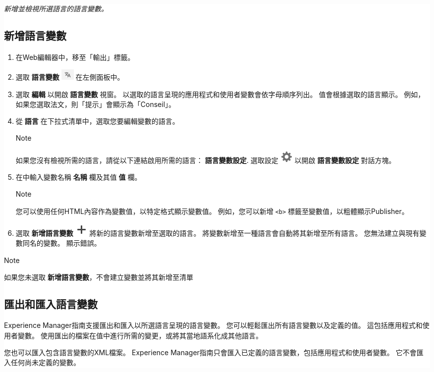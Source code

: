 *新增並檢視所選語言的語言變數。*

## 新增語言變數

1. 在Web編輯器中，移至「輸出」標籤。
1. 選取 **語言變數** <img src="./assets/language-variables.svg" width="25"> 在左側面板中。
1. 選取 **編輯** 以開啟 **語言變數** 視窗。 以選取的語言呈現的應用程式和使用者變數會依字母順序列出。 值會根據選取的語言顯示。 例如，如果您選取法文，則「提示」會顯示為「Conseil」。
1. 從 **語言** 在下拉式清單中，選取您要編輯變數的語言。

   >[!NOTE]
   >
   > 如果您沒有檢視所需的語言，請從以下連結啟用所需的語言： **語言變數設定**. 選取設定 <img src="./assets/settings-icon.svg" width="25">  以開啟 **語言變數設定** 對話方塊。

1. 在中輸入變數名稱 **名稱** 欄及其值 **值** 欄。

   >[!NOTE]
   >
   >您可以使用任何HTML內容作為變數值，以特定格式顯示變數值。 例如，您可以新增 `<b>` 標籤至變數值，以粗體顯示Publisher。

1. 選取 **新增語言變數** <img src="./assets/add-language-variable.svg" width="25"> 將新的語言變數新增至選取的語言。 將變數新增至一種語言會自動將其新增至所有語言。 您無法建立與現有變數同名的變數。 顯示錯誤。

>[!NOTE]
>
> 如果您未選取 **新增語言變數**，不會建立變數並將其新增至清單

## 匯出和匯入語言變數

Experience Manager指南支援匯出和匯入以所選語言呈現的語言變數。 您可以輕鬆匯出所有語言變數以及定義的值。 這包括應用程式和使用者變數。 使用匯出的檔案在值中進行所需的變更，或將其當地語系化成其他語言。

您也可以匯入包含語言變數的XML檔案。 Experience Manager指南只會匯入已定義的語言變數，包括應用程式和使用者變數。 它不會匯入任何尚未定義的變數。
